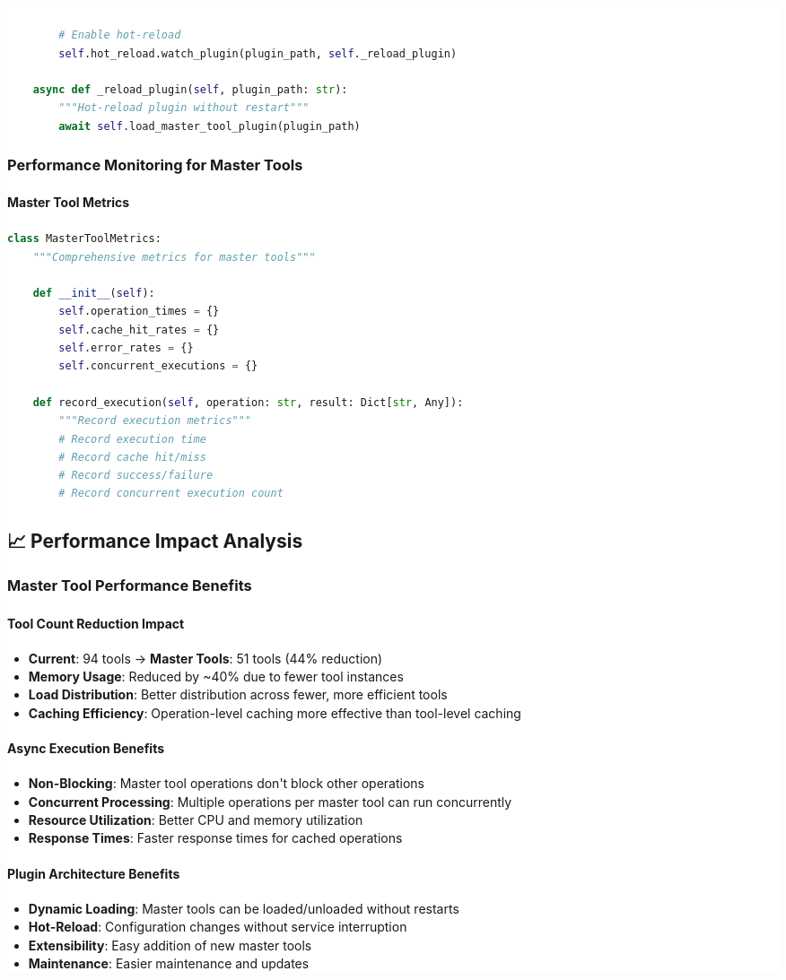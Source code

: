 ```python
        
        # Enable hot-reload
        self.hot_reload.watch_plugin(plugin_path, self._reload_plugin)
    
    async def _reload_plugin(self, plugin_path: str):
        """Hot-reload plugin without restart"""
        await self.load_master_tool_plugin(plugin_path)
```

### **Performance Monitoring for Master Tools**

#### **Master Tool Metrics**
```python
class MasterToolMetrics:
    """Comprehensive metrics for master tools"""
    
    def __init__(self):
        self.operation_times = {}
        self.cache_hit_rates = {}
        self.error_rates = {}
        self.concurrent_executions = {}
    
    def record_execution(self, operation: str, result: Dict[str, Any]):
        """Record execution metrics"""
        # Record execution time
        # Record cache hit/miss
        # Record success/failure
        # Record concurrent execution count
```

## 📈 **Performance Impact Analysis**

### **Master Tool Performance Benefits**

#### **Tool Count Reduction Impact**
- **Current**: 94 tools → **Master Tools**: 51 tools (44% reduction)
- **Memory Usage**: Reduced by ~40% due to fewer tool instances
- **Load Distribution**: Better distribution across fewer, more efficient tools
- **Caching Efficiency**: Operation-level caching more effective than tool-level caching

#### **Async Execution Benefits**
- **Non-Blocking**: Master tool operations don't block other operations
- **Concurrent Processing**: Multiple operations per master tool can run concurrently
- **Resource Utilization**: Better CPU and memory utilization
- **Response Times**: Faster response times for cached operations

#### **Plugin Architecture Benefits**
- **Dynamic Loading**: Master tools can be loaded/unloaded without restarts
- **Hot-Reload**: Configuration changes without service interruption
- **Extensibility**: Easy addition of new master tools
- **Maintenance**: Easier maintenance and updates
